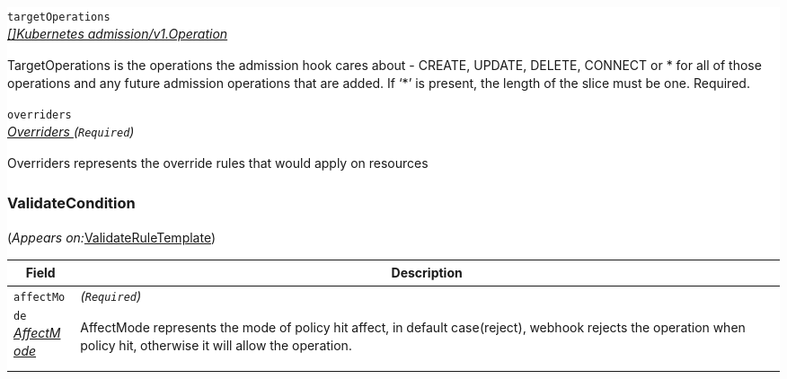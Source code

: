 <tr>
<td>
<code>targetOperations</code><br/>
<em>
<a href="https://kubernetes.io/docs/reference/generated/kubernetes-api/v1.24/#operation-v1-admission">
[]Kubernetes admission/v1.Operation
</a>
</em>
</td>
<td>
<p>TargetOperations is the operations the admission hook cares about - CREATE, UPDATE, DELETE, CONNECT or *
for all of those operations and any future admission operations that are added.
If &lsquo;*&rsquo; is present, the length of the slice must be one.
Required.</p>
</td>
</tr>
<tr>
<td>
<code>overriders</code><br/>
<em>
<a href="#policy.kcloudlabs.io/v1alpha1.Overriders">
Overriders
</a>
</em>
</td>
<td>
<em>(<code>Required</code>)</em>
<p>Overriders represents the override rules that would apply on resources</p>
</td>
</tr>
</tbody>
</table>
<h3 id="policy.kcloudlabs.io/v1alpha1.ValidateCondition">ValidateCondition
</h3>
<p>
(<em>Appears on:</em><a href="#policy.kcloudlabs.io/v1alpha1.ValidateRuleTemplate">ValidateRuleTemplate</a>)
</p>
<div>
</div>
<table>
<thead>
<tr>
<th>Field</th>
<th>Description</th>
</tr>
</thead>
<tbody>
<tr>
<td>
<code>affectMode</code><br/>
<em>
<a href="#policy.kcloudlabs.io/v1alpha1.AffectMode">
AffectMode
</a>
</em>
</td>
<td>
<em>(<code>Required</code>)</em>
<p>AffectMode represents the mode of policy hit affect, in default case(reject), webhook rejects the operation when
policy hit, otherwise it will allow the operation.
